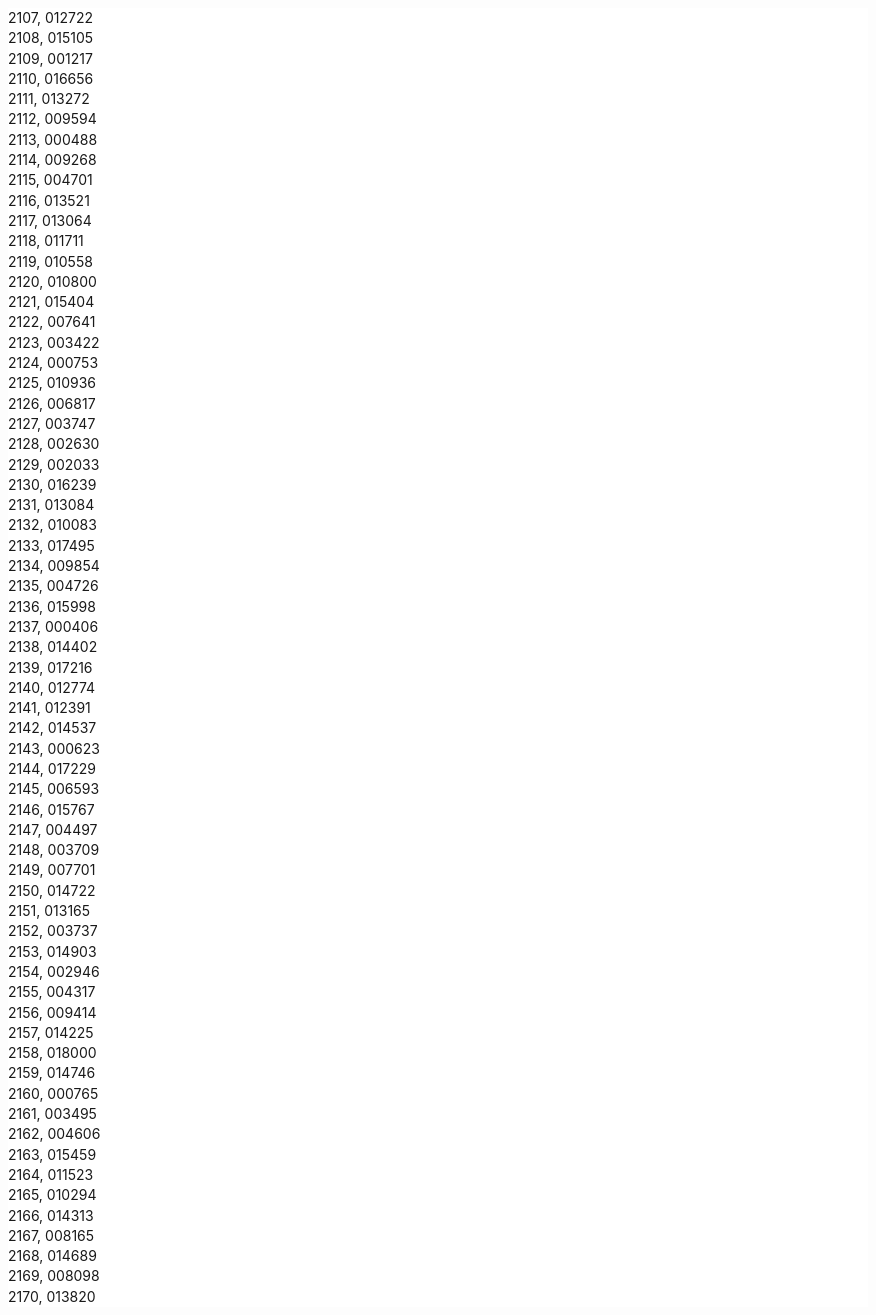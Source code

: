2107,	012722<BR>
2108,	015105<BR>
2109,	001217<BR>
2110,	016656<BR>
2111,	013272<BR>
2112,	009594<BR>
2113,	000488<BR>
2114,	009268<BR>
2115,	004701<BR>
2116,	013521<BR>
2117,	013064<BR>
2118,	011711<BR>
2119,	010558<BR>
2120,	010800<BR>
2121,	015404<BR>
2122,	007641<BR>
2123,	003422<BR>
2124,	000753<BR>
2125,	010936<BR>
2126,	006817<BR>
2127,	003747<BR>
2128,	002630<BR>
2129,	002033<BR>
2130,	016239<BR>
2131,	013084<BR>
2132,	010083<BR>
2133,	017495<BR>
2134,	009854<BR>
2135,	004726<BR>
2136,	015998<BR>
2137,	000406<BR>
2138,	014402<BR>
2139,	017216<BR>
2140,	012774<BR>
2141,	012391<BR>
2142,	014537<BR>
2143,	000623<BR>
2144,	017229<BR>
2145,	006593<BR>
2146,	015767<BR>
2147,	004497<BR>
2148,	003709<BR>
2149,	007701<BR>
2150,	014722<BR>
2151,	013165<BR>
2152,	003737<BR>
2153,	014903<BR>
2154,	002946<BR>
2155,	004317<BR>
2156,	009414<BR>
2157,	014225<BR>
2158,	018000<BR>
2159,	014746<BR>
2160,	000765<BR>
2161,	003495<BR>
2162,	004606<BR>
2163,	015459<BR>
2164,	011523<BR>
2165,	010294<BR>
2166,	014313<BR>
2167,	008165<BR>
2168,	014689<BR>
2169,	008098<BR>
2170,	013820<BR>